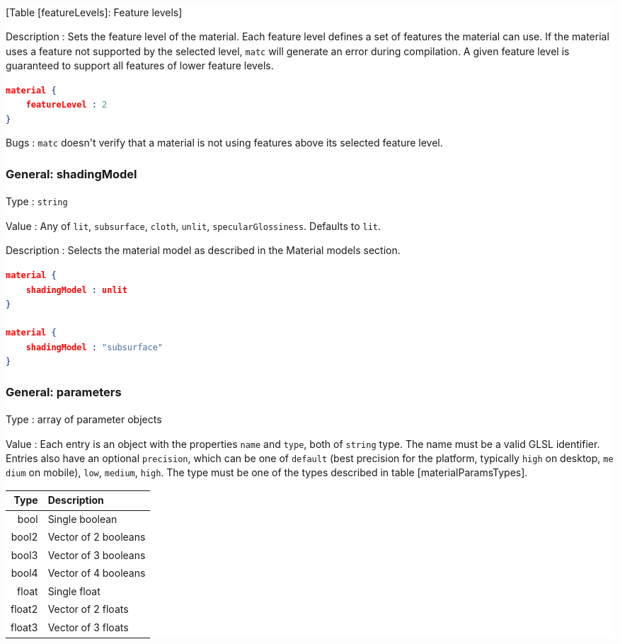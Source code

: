 \[Table [featureLevels]: Feature levels]

Description
:   Sets the feature level of the material. Each feature level defines a set of
    features the material can use. If the material uses a feature not supported
    by the selected level, `matc` will generate an error during compilation. A
    given feature level is guaranteed to support all features of lower feature
    levels.

```json
material {
    featureLevel : 2
}
```

Bugs
:   `matc` doesn't verify that a material is not using features above its
    selected feature level.

### General: shadingModel

Type
:   `string`

Value
:   Any of `lit`, `subsurface`, `cloth`, `unlit`, `specularGlossiness`. Defaults
    to `lit`.

Description
:   Selects the material model as described in the Material models section.

```json
material {
    shadingModel : unlit
}

material {
    shadingModel : "subsurface"
}
```

### General: parameters

Type
:   array of parameter objects

Value
:   Each entry is an object with the properties `name` and `type`, both of
    `string` type. The name must be a valid GLSL identifier. Entries also have
    an optional `precision`, which can be one of `default` (best precision for
    the platform, typically `high` on desktop, `medium` on mobile), `low`,
    `medium`, `high`. The type must be one of the types described in table
    [materialParamsTypes].

|            Type | Description                          |
|----------------:|:-------------------------------------|
|            bool | Single boolean                       |
|           bool2 | Vector of 2 booleans                 |
|           bool3 | Vector of 3 booleans                 |
|           bool4 | Vector of 4 booleans                 |
|           float | Single float                         |
|          float2 | Vector of 2 floats                   |
|          float3 | Vector of 3 floats                   |